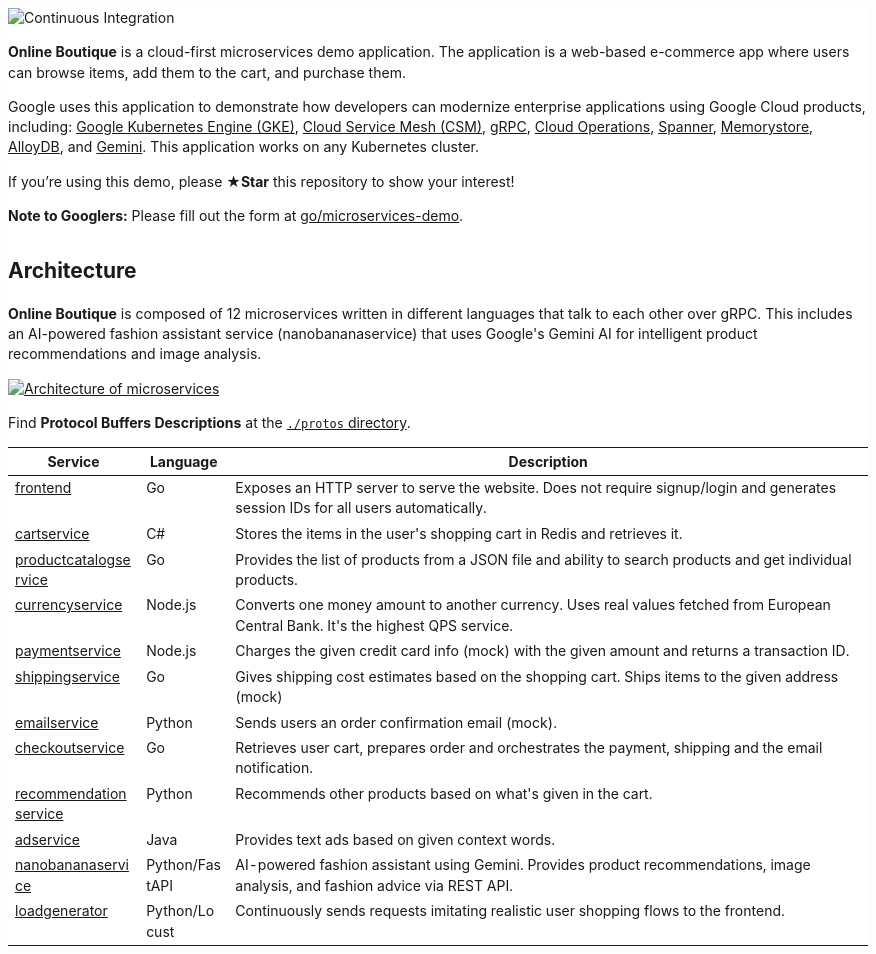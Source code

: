
![Continuous Integration](https://github.com/GoogleCloudPlatform/microservices-demo/workflows/Continuous%20Integration%20-%20Main/Release/badge.svg)

**Online Boutique** is a cloud-first microservices demo application.  The application is a
web-based e-commerce app where users can browse items, add them to the cart, and purchase them.

Google uses this application to demonstrate how developers can modernize enterprise applications using Google Cloud products, including: [Google Kubernetes Engine (GKE)](https://cloud.google.com/kubernetes-engine), [Cloud Service Mesh (CSM)](https://cloud.google.com/service-mesh), [gRPC](https://grpc.io/), [Cloud Operations](https://cloud.google.com/products/operations), [Spanner](https://cloud.google.com/spanner), [Memorystore](https://cloud.google.com/memorystore), [AlloyDB](https://cloud.google.com/alloydb), and [Gemini](https://ai.google.dev/). This application works on any Kubernetes cluster.

If you’re using this demo, please **★Star** this repository to show your interest!

**Note to Googlers:** Please fill out the form at [go/microservices-demo](http://go/microservices-demo).

## Architecture

**Online Boutique** is composed of 12 microservices written in different
languages that talk to each other over gRPC. This includes an AI-powered fashion assistant service (nanobananaservice) that uses Google's Gemini AI for intelligent product recommendations and image analysis.

[![Architecture of
microservices](/docs/img/architecture-diagram.png)](/docs/img/architecture-diagram.png)

Find **Protocol Buffers Descriptions** at the [`./protos` directory](/protos).

| Service                                              | Language      | Description                                                                                                                       |
| ---------------------------------------------------- | ------------- | --------------------------------------------------------------------------------------------------------------------------------- |
| [frontend](/src/frontend)                           | Go            | Exposes an HTTP server to serve the website. Does not require signup/login and generates session IDs for all users automatically. |
| [cartservice](/src/cartservice)                     | C#            | Stores the items in the user's shopping cart in Redis and retrieves it.                                                           |
| [productcatalogservice](/src/productcatalogservice) | Go            | Provides the list of products from a JSON file and ability to search products and get individual products.                        |
| [currencyservice](/src/currencyservice)             | Node.js       | Converts one money amount to another currency. Uses real values fetched from European Central Bank. It's the highest QPS service. |
| [paymentservice](/src/paymentservice)               | Node.js       | Charges the given credit card info (mock) with the given amount and returns a transaction ID.                                     |
| [shippingservice](/src/shippingservice)             | Go            | Gives shipping cost estimates based on the shopping cart. Ships items to the given address (mock)                                 |
| [emailservice](/src/emailservice)                   | Python        | Sends users an order confirmation email (mock).                                                                                   |
| [checkoutservice](/src/checkoutservice)             | Go            | Retrieves user cart, prepares order and orchestrates the payment, shipping and the email notification.                            |
| [recommendationservice](/src/recommendationservice) | Python        | Recommends other products based on what's given in the cart.                                                                      |
| [adservice](/src/adservice)                         | Java          | Provides text ads based on given context words.                                                                                   |
| [nanobananaservice](/src/nanobananaservice)         | Python/FastAPI| AI-powered fashion assistant using Gemini. Provides product recommendations, image analysis, and fashion advice via REST API.     |
| [loadgenerator](/src/loadgenerator)                 | Python/Locust | Continuously sends requests imitating realistic user shopping flows to the frontend.                                              |
